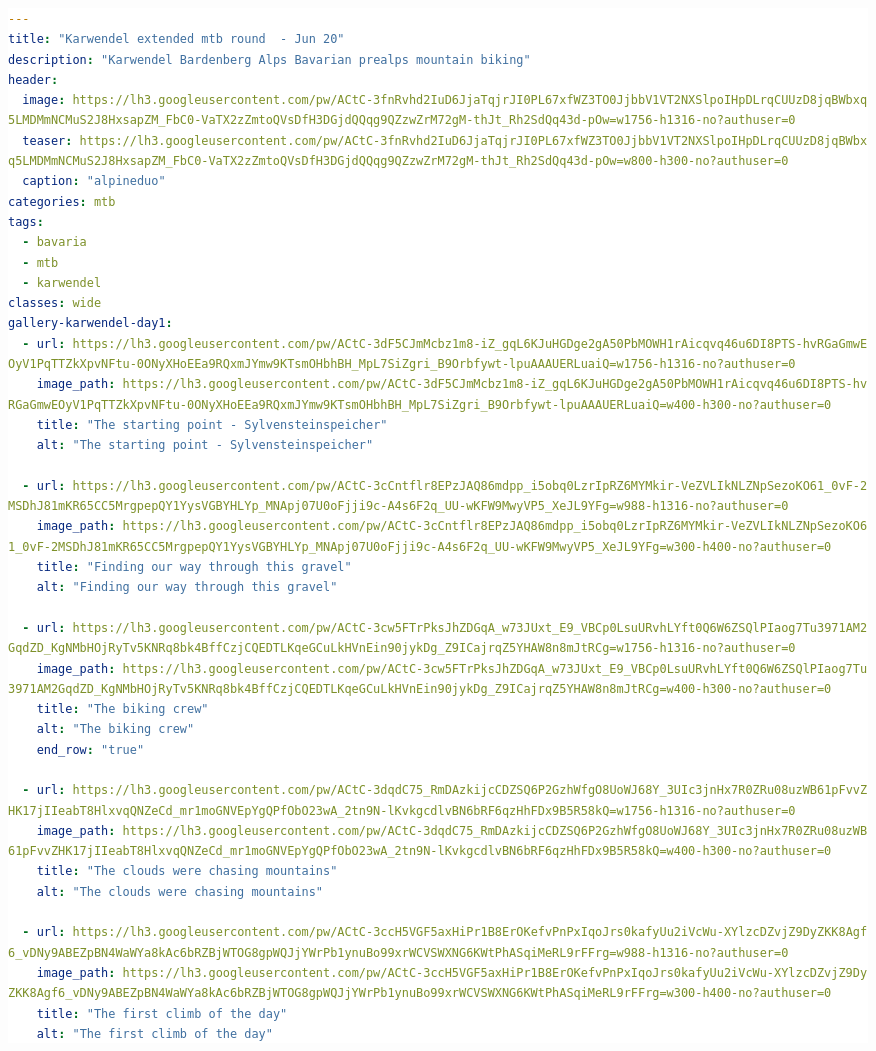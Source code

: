 ```yaml
---
title: "Karwendel extended mtb round  - Jun 20"
description: "Karwendel Bardenberg Alps Bavarian prealps mountain biking"
header:
  image: https://lh3.googleusercontent.com/pw/ACtC-3fnRvhd2IuD6JjaTqjrJI0PL67xfWZ3TO0JjbbV1VT2NXSlpoIHpDLrqCUUzD8jqBWbxq5LMDMmNCMuS2J8HxsapZM_FbC0-VaTX2zZmtoQVsDfH3DGjdQQqg9QZzwZrM72gM-thJt_Rh2SdQq43d-pOw=w1756-h1316-no?authuser=0
  teaser: https://lh3.googleusercontent.com/pw/ACtC-3fnRvhd2IuD6JjaTqjrJI0PL67xfWZ3TO0JjbbV1VT2NXSlpoIHpDLrqCUUzD8jqBWbxq5LMDMmNCMuS2J8HxsapZM_FbC0-VaTX2zZmtoQVsDfH3DGjdQQqg9QZzwZrM72gM-thJt_Rh2SdQq43d-pOw=w800-h300-no?authuser=0
  caption: "alpineduo"
categories: mtb
tags:
  - bavaria
  - mtb
  - karwendel
classes: wide
gallery-karwendel-day1:
  - url: https://lh3.googleusercontent.com/pw/ACtC-3dF5CJmMcbz1m8-iZ_gqL6KJuHGDge2gA50PbMOWH1rAicqvq46u6DI8PTS-hvRGaGmwEOyV1PqTTZkXpvNFtu-0ONyXHoEEa9RQxmJYmw9KTsmOHbhBH_MpL7SiZgri_B9Orbfywt-lpuAAAUERLuaiQ=w1756-h1316-no?authuser=0
    image_path: https://lh3.googleusercontent.com/pw/ACtC-3dF5CJmMcbz1m8-iZ_gqL6KJuHGDge2gA50PbMOWH1rAicqvq46u6DI8PTS-hvRGaGmwEOyV1PqTTZkXpvNFtu-0ONyXHoEEa9RQxmJYmw9KTsmOHbhBH_MpL7SiZgri_B9Orbfywt-lpuAAAUERLuaiQ=w400-h300-no?authuser=0
    title: "The starting point - Sylvensteinspeicher"
    alt: "The starting point - Sylvensteinspeicher"

  - url: https://lh3.googleusercontent.com/pw/ACtC-3cCntflr8EPzJAQ86mdpp_i5obq0LzrIpRZ6MYMkir-VeZVLIkNLZNpSezoKO61_0vF-2MSDhJ81mKR65CC5MrgpepQY1YysVGBYHLYp_MNApj07U0oFjji9c-A4s6F2q_UU-wKFW9MwyVP5_XeJL9YFg=w988-h1316-no?authuser=0
    image_path: https://lh3.googleusercontent.com/pw/ACtC-3cCntflr8EPzJAQ86mdpp_i5obq0LzrIpRZ6MYMkir-VeZVLIkNLZNpSezoKO61_0vF-2MSDhJ81mKR65CC5MrgpepQY1YysVGBYHLYp_MNApj07U0oFjji9c-A4s6F2q_UU-wKFW9MwyVP5_XeJL9YFg=w300-h400-no?authuser=0
    title: "Finding our way through this gravel"
    alt: "Finding our way through this gravel"

  - url: https://lh3.googleusercontent.com/pw/ACtC-3cw5FTrPksJhZDGqA_w73JUxt_E9_VBCp0LsuURvhLYft0Q6W6ZSQlPIaog7Tu3971AM2GqdZD_KgNMbHOjRyTv5KNRq8bk4BffCzjCQEDTLKqeGCuLkHVnEin90jykDg_Z9ICajrqZ5YHAW8n8mJtRCg=w1756-h1316-no?authuser=0
    image_path: https://lh3.googleusercontent.com/pw/ACtC-3cw5FTrPksJhZDGqA_w73JUxt_E9_VBCp0LsuURvhLYft0Q6W6ZSQlPIaog7Tu3971AM2GqdZD_KgNMbHOjRyTv5KNRq8bk4BffCzjCQEDTLKqeGCuLkHVnEin90jykDg_Z9ICajrqZ5YHAW8n8mJtRCg=w400-h300-no?authuser=0
    title: "The biking crew"
    alt: "The biking crew"
    end_row: "true"

  - url: https://lh3.googleusercontent.com/pw/ACtC-3dqdC75_RmDAzkijcCDZSQ6P2GzhWfgO8UoWJ68Y_3UIc3jnHx7R0ZRu08uzWB61pFvvZHK17jIIeabT8HlxvqQNZeCd_mr1moGNVEpYgQPfObO23wA_2tn9N-lKvkgcdlvBN6bRF6qzHhFDx9B5R58kQ=w1756-h1316-no?authuser=0
    image_path: https://lh3.googleusercontent.com/pw/ACtC-3dqdC75_RmDAzkijcCDZSQ6P2GzhWfgO8UoWJ68Y_3UIc3jnHx7R0ZRu08uzWB61pFvvZHK17jIIeabT8HlxvqQNZeCd_mr1moGNVEpYgQPfObO23wA_2tn9N-lKvkgcdlvBN6bRF6qzHhFDx9B5R58kQ=w400-h300-no?authuser=0
    title: "The clouds were chasing mountains"
    alt: "The clouds were chasing mountains"

  - url: https://lh3.googleusercontent.com/pw/ACtC-3ccH5VGF5axHiPr1B8ErOKefvPnPxIqoJrs0kafyUu2iVcWu-XYlzcDZvjZ9DyZKK8Agf6_vDNy9ABEZpBN4WaWYa8kAc6bRZBjWTOG8gpWQJjYWrPb1ynuBo99xrWCVSWXNG6KWtPhASqiMeRL9rFFrg=w988-h1316-no?authuser=0
    image_path: https://lh3.googleusercontent.com/pw/ACtC-3ccH5VGF5axHiPr1B8ErOKefvPnPxIqoJrs0kafyUu2iVcWu-XYlzcDZvjZ9DyZKK8Agf6_vDNy9ABEZpBN4WaWYa8kAc6bRZBjWTOG8gpWQJjYWrPb1ynuBo99xrWCVSWXNG6KWtPhASqiMeRL9rFFrg=w300-h400-no?authuser=0 
    title: "The first climb of the day"
    alt: "The first climb of the day"
```
